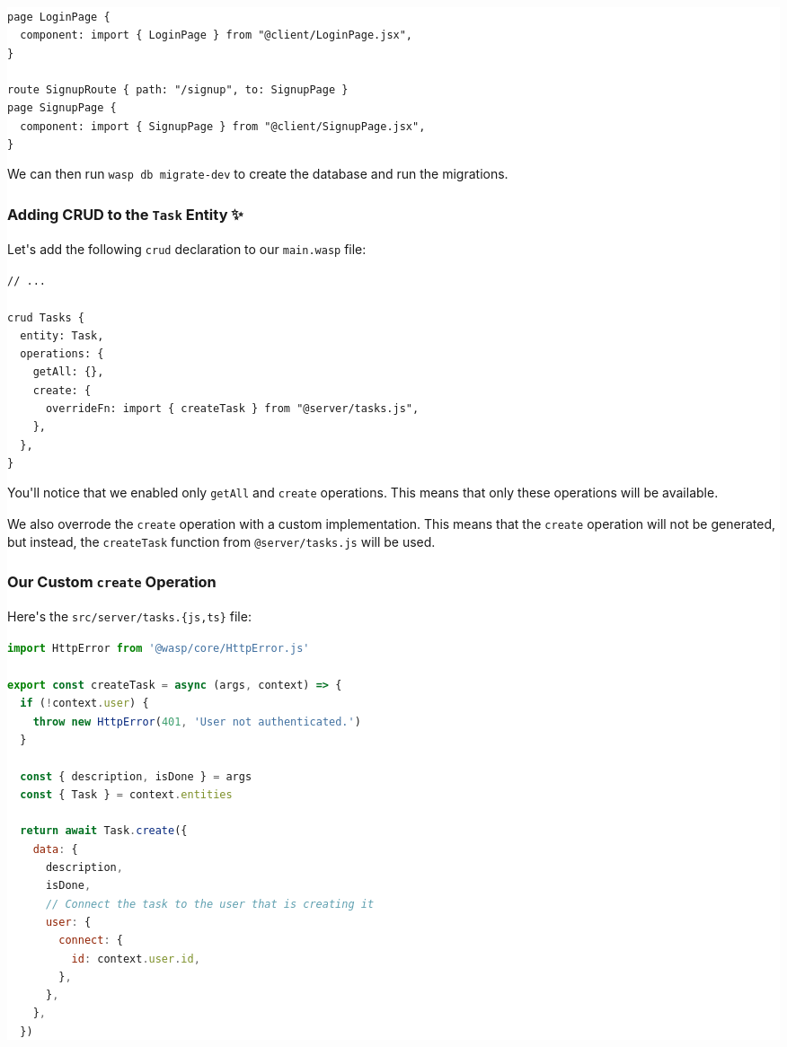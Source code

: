```wasp title="main.wasp"
page LoginPage {
  component: import { LoginPage } from "@client/LoginPage.jsx",
}

route SignupRoute { path: "/signup", to: SignupPage }
page SignupPage {
  component: import { SignupPage } from "@client/SignupPage.jsx",
}
```

We can then run `wasp db migrate-dev` to create the database and run the migrations.

### Adding CRUD to the `Task` Entity ✨

Let's add the following `crud` declaration to our `main.wasp` file:

```wasp title="main.wasp"
// ...

crud Tasks {
  entity: Task,
  operations: {
    getAll: {},
    create: {
      overrideFn: import { createTask } from "@server/tasks.js",
    },
  },
}
```

You'll notice that we enabled only `getAll` and `create` operations. This means that only these operations will be available.

We also overrode the `create` operation with a custom implementation. This means that the `create` operation will not be generated, but instead, the `createTask` function from `@server/tasks.js` will be used.

### Our Custom `create` Operation

Here's the `src/server/tasks.{js,ts}` file:

<Tabs groupId="js-ts">
<TabItem value="js" label="JavaScript">

```js title=src/server/tasks.js {15-20}
import HttpError from '@wasp/core/HttpError.js'

export const createTask = async (args, context) => {
  if (!context.user) {
    throw new HttpError(401, 'User not authenticated.')
  }

  const { description, isDone } = args
  const { Task } = context.entities

  return await Task.create({
    data: {
      description,
      isDone,
      // Connect the task to the user that is creating it
      user: {
        connect: {
          id: context.user.id,
        },
      },
    },
  })
```
